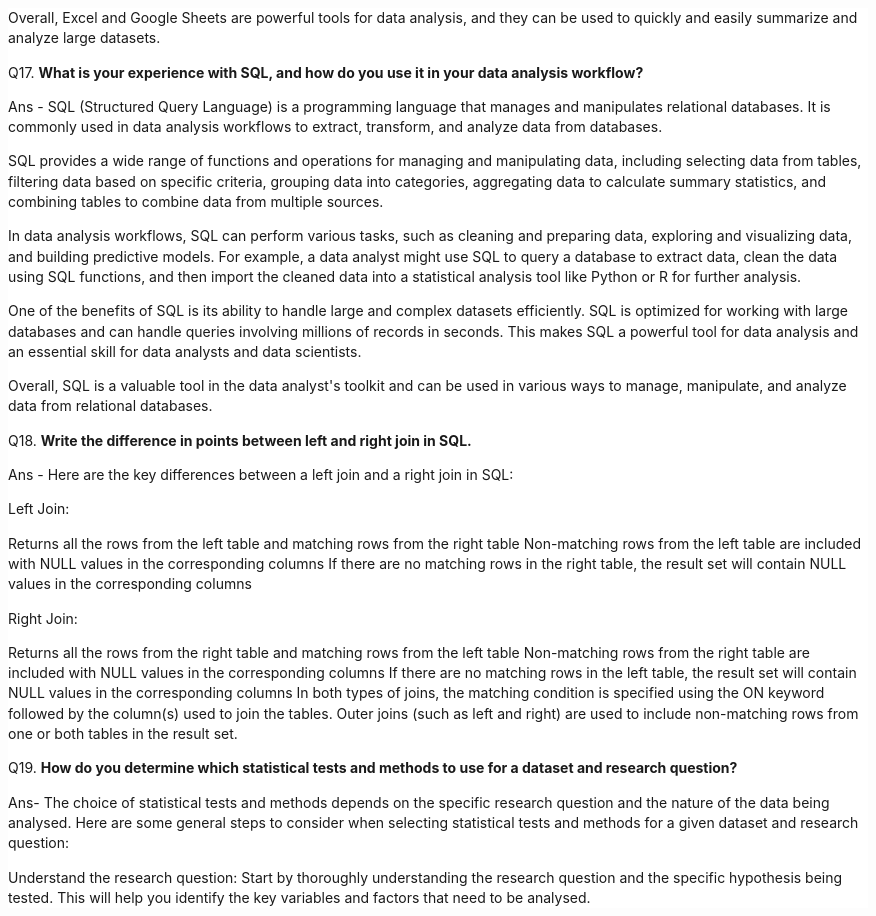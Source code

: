 Overall, Excel and Google Sheets are powerful tools for data analysis, and they can be used to quickly and easily summarize and analyze large datasets.

Q17. **What is your experience with SQL, and how do you use it in your data analysis workflow?**

Ans - SQL (Structured Query Language) is a programming language that manages and manipulates relational databases. It is commonly used in data analysis workflows to extract, transform, and analyze data from databases.

SQL provides a wide range of functions and operations for managing and manipulating data, including selecting data from tables, filtering data based on specific criteria, grouping data into categories, aggregating data to calculate summary statistics, and combining tables to combine data from multiple sources.

In data analysis workflows, SQL can perform various tasks, such as cleaning and preparing data, exploring and visualizing data, and building predictive models. For example, a data analyst might use SQL to query a database to extract data, clean the data using SQL functions, and then import the cleaned data into a statistical analysis tool like Python or R for further analysis.

One of the benefits of SQL is its ability to handle large and complex datasets efficiently. SQL is optimized for working with large databases and can handle queries involving millions of records in seconds. This makes SQL a powerful tool for data analysis and an essential skill for data analysts and data scientists.

Overall, SQL is a valuable tool in the data analyst's toolkit and can be used in various ways to manage, manipulate, and analyze data from relational databases.

Q18. **Write the difference in points between left and right join in SQL.**

Ans - Here are the key differences between a left join and a right join in SQL:

Left Join:

Returns all the rows from the left table and matching rows from the right table
Non-matching rows from the left table are included with NULL values in the corresponding columns
If there are no matching rows in the right table, the result set will contain NULL values in the corresponding columns

Right Join:

Returns all the rows from the right table and matching rows from the left table
Non-matching rows from the right table are included with NULL values in the corresponding columns
If there are no matching rows in the left table, the result set will contain NULL values in the corresponding columns
In both types of joins, the matching condition is specified using the ON keyword followed by the column(s) used to join the tables. Outer joins (such as left and right) are used to include non-matching rows from one or both tables in the result set.

Q19. **How do you determine which statistical tests and methods to use for a dataset and research question?**

Ans- The choice of statistical tests and methods depends on the specific research question and the nature of the data being analysed. Here are some general steps to consider when selecting statistical tests and methods for a given dataset and research question:

Understand the research question: Start by thoroughly understanding the research question and the specific hypothesis being tested. This will help you identify the key variables and factors that need to be analysed.
